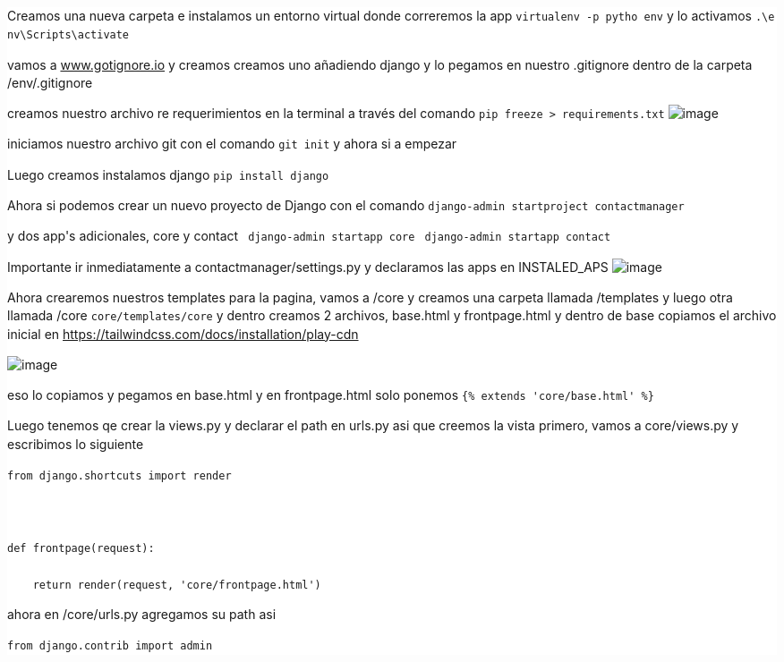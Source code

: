Creamos una nueva carpeta e instalamos un entorno virtual donde correremos la app
```virtualenv -p pytho env```
y lo activamos
```.\env\Scripts\activate```


vamos a www.gotignore.io y creamos creamos uno añadiendo django y lo pegamos en nuestro .gitignore dentro de la carpeta /env/.gitignore

creamos nuestro archivo re requerimientos en la terminal a través del comando
```pip freeze > requirements.txt```
![image](img/Pasted%20image%2020220614145530.png)

iniciamos nuestro archivo git con el comando ```git init```  y ahora si a empezar

Luego creamos instalamos django
```pip install django```

Ahora si podemos crear un nuevo proyecto de Django con el comando 
```django-admin startproject contactmanager```

y dos app's adicionales, core y contact
``` django-admin startapp core```
``` django-admin startapp contact```

Importante ir inmediatamente a contactmanager/settings.py y declaramos las apps en INSTALED_APS
![image](img/Pasted%20image%2020220613220621.png)

Ahora crearemos nuestros templates para la pagina, vamos a /core y creamos una carpeta llamada /templates y luego otra llamada /core
```core/templates/core```
y dentro creamos 2 archivos, base.html y frontpage.html y dentro de base copiamos el archivo inicial en https://tailwindcss.com/docs/installation/play-cdn

![image](img/Pasted%20image%2020220613220949.png)

eso lo copiamos y pegamos en base.html y en frontpage.html solo ponemos
```{% extends 'core/base.html' %}```

Luego tenemos qe crear la views.py y declarar el path en urls.py asi que creemos la vista primero, vamos a core/views.py y escribimos lo siguiente

```
from django.shortcuts import render

  

def frontpage(request):

    return render(request, 'core/frontpage.html')
```

ahora en /core/urls.py agregamos su path asi
```
from django.contrib import admin
